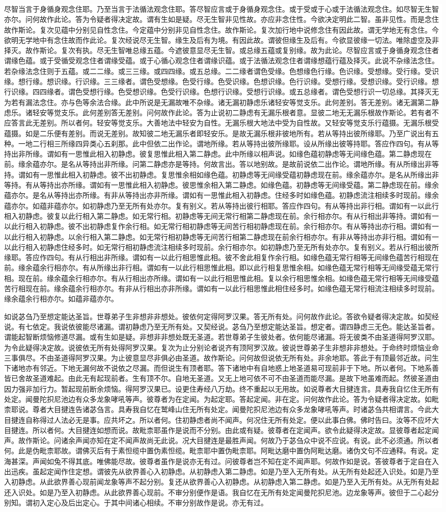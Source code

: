 尽智当言于身循身观念住耶。乃至当言于法循法观念住耶。答尽智应言或于身循身观念住。或于受或于心或于法循法观念住。如尽智无生智亦尔。问何故作此论。答为令疑者得决定故。谓有生如是疑。尽无生智非见性故。亦应非念住性。今欲决定明此二智。虽非见性。而是念住故作斯论。复次见蕴中分别见自性念住。今定蕴中分别非见自性念住。故作斯论。复次加行地中说修念住有因此故。谓无学地无有念住。今欲明无学地中有念住故而作此论。复次经说尽无生智。缘生及后有为境。有因此故。谓彼但缘生及后有。今欲显彼缘一切法。唯除虚空及非择灭。故作斯论。复次有执。尽无生智唯总缘五蕴。今遮彼意显尽无生智。或总缘五蕴或复别缘。故为此论。尽智应言或于身循身观念住者谓缘色蕴。或于受循受观念住者谓缘受蕴。或于心循心观念住者谓缘识蕴。或于法循法观念住者谓缘想蕴行蕴及择灭。此说不杂缘法念住。若杂缘法念住则于五蕴。或二二缘。或三三缘。或四四缘。或五总缘。二二缘者谓色受缘。色想缘色行缘。色识缘。受想缘。受行缘。受识缘。想行缘。想识缘。行识缘。三三缘者。谓色受想缘。色受行缘。色受识缘。色想识缘。色行识缘。受想行缘。受想识缘。受行识缘。想行识缘。四四缘者。谓色受想行缘。色受想识缘。色受行识缘。色想行识缘。受想行识缘。或五总缘者。谓色受想行识一切总缘。其择灭无为若有漏法念住。亦与色等余法合缘。此中所说是无漏故唯不杂缘。诸无漏初静虑乐诸轻安等觉支乐。此何差别。答无差别。诸无漏第二静虑乐。诸轻安等觉支乐。此何差别答无差别。问何故作此论。答为止说初二静虑有无漏乐根者意。显彼二地无无漏乐根故作斯论。若有者不应答言此无差别。所以者何。轻安等觉支乐。大善地法中轻安为自性。无漏乐根大地法中受为自性故。又轻安等觉支乐行蕴摄。无漏乐根受蕴摄。如是二乐便有差别。而说无差别。故知彼二地无漏乐者即轻安乐。是故无漏乐根非彼地所有。若从等持出彼所缘耶。乃至广说出有五种。一地二行相三所缘四异类心五刹那。此中但依二出作论。谓地所缘。若从等持出彼所缘耶。设从所缘出彼等持耶。答应作四句。有从等持出非所缘。谓如有一思惟此相入初静虑。彼复思惟此相入第二静虑。此中所缘以相声说。如缘色蕴初静虑等无间缘色蕴。第二静虑现在前。缘余蕴亦尔。是名从等持出非所缘。问第二静虑亦是等持。何故言出。答以地别故。是故前说依二出作论。谓地所缘。有从所缘出非等持。谓如有一思惟此相入初静虑。彼不出初静虑。复思惟余相如缘色蕴。初静虑等无间缘受蕴初静虑现在前。缘余蕴亦尔。是名从所缘出非等持。有从等持出亦所缘。谓如有一思惟此相入初静虑。彼思惟余相入第二静虑。如缘色蕴。初静虑等无间缘受蕴。第二静虑现在前。缘余蕴亦尔。是名从等持出亦所缘。有非从等持出亦非所缘。谓如有一思惟此相入初静虑。住经多时如缘色蕴。初静虑流注相续多时现前。缘余蕴亦尔。如蕴非蕴亦尔。如初静虑乃至无所有处亦尔。复有别义。若从等持出彼行相耶。答应作四句。有从等持出非行相。谓如有一以此行相入初静虑。彼复以此行相入第二静虑。如无常行相。初静虑等无间无常行相第二静虑现在前。余行相亦尔。有从行相出非等持。谓如有一以此行相入初静虑。彼不出初静虑复作余行相。如无常行相初静虑等无间苦行相初静虑现在前。余行相亦尔。有从等持出亦行相。谓如有一以此行相入初静虑。以余行相入第二静虑。如无常行相初静虑等无间苦行相第二静虑现在前余行相亦尔。有非从等持出亦非行相。谓如有一以此行相入初静虑住经多时。如无常行相初静虑流注相续多时现前。余行相亦尔。如初静虑乃至无所有处亦尔。复有别义。若从行相出彼所缘耶。答应作四句。有从行相出非所缘。谓如有一以此行相思惟此相。彼不舍此相复作余行相。如缘色蕴无常行相等无间缘色蕴苦行相现在前。缘余蕴余行相亦尔。有从所缘出非行相。谓如有一以此行相思惟此相。即以此行相复思惟余相。如缘色蕴无常行相等无间缘受蕴无常行相。现在前。缘余蕴余行相亦尔。有从行相出亦所缘。谓如有一以此行相思惟此相。复以余行相思惟余相。如缘色蕴无常行相等无间缘受蕴苦行相现在前。缘余蕴余行相亦尔。有非从行相出亦非所缘。谓如有一以此行相思惟此相住经多时。如缘色蕴无常行相流注相续多时现前。缘余蕴余行相亦尔。如蕴非蕴亦尔。

如说苾刍乃至想定能达圣旨。世尊弟子生非想非非想处。彼依何定得阿罗汉果。答无所有处。问何故作此论。答欲令疑者得决定故。如契经说。有七依定。我说依彼能尽诸漏。谓初静虑乃至无所有处。又契经说。苾刍乃至想定能达圣旨。想定者。谓四静虑三无色。能达圣旨者。谓能起智断烦恼修道尽漏。或有生如是疑。非想非非想处既无圣道。若世尊弟子生彼处者。依何能尽诸漏。将无彼类不由圣道得阿罗汉耶。为令此疑得决定故。说彼依无所有处得阿罗汉果。复次为止分别论者说齐有顶阿罗汉故。彼说世尊弟子生非想非非想处。于命终时烦恼业命三事俱尽。不由圣道得阿罗汉果。为止彼意显尽非俱必由圣道。故作斯论。问何故但说依无所有处。非余地耶。答此于有顶最邻近故。问生下诸地亦有邻近。下地无漏何故不说依之尽漏。而但说生有顶者耶。答下诸地中有自地惑上地圣道易可现前非于下地。所以者何。下地系善皆已舍故圣道难起。由此无有起现前者。生有顶不尔。自地无圣道。又无上地可依不可不由圣道而能尽漏。是故下地虽难而起。然彼圣道由因力强非加行力。暂起现前断余烦恼。得阿罗汉果已。设更住寿经八万劫。终不重起以无用故。如说尊者大目揵连言。具寿我自忆住无所有处定。闻曼陀抧尼池边有众多龙象哮吼等声。彼尊者为在定闻。为起定耶。答起定闻。非在定。问何故作此论。答为令疑者得决定故。如毗柰耶说。尊者大目揵连告诸苾刍言。具寿我自忆在鹫峰山住无所有处定。闻曼陀抧尼池边有众多龙象哮吼等声。时诸苾刍共相谓言。今此大目揵连自称得过人法必无是事。应共坏之。所以者何。住初静虑者尚不闻声。何况住无所有处定。便以此事白佛。佛时告曰。汝等不应坏大目揵连。所以者何。大目揵连如想而说。故毗柰耶虽作是说而不分别。由此或有疑。彼尊者在定闻声。欲令此疑得决定故。显彼尊者起定闻声。故作斯论。问诸余声闻亦知在定不闻声故尚无此说。况大目揵连是最胜声闻。何故乃于苾刍众中说不应说。有说。此不必须通。所以者何。此是伪毗柰耶故。谓佛灭后有于素怛缆中置伪素怛缆。毗柰耶中置伪毗柰耶。阿毗达磨中置伪阿毗达磨。诸伪文句不应通释。有说。定海甚深。声闻如兔不得其底。唯佛能尽故。彼尊者虽作是说亦无有过。问彼尊者岂不知在定不闻声耶。何故作如是说。答彼尊者于定自在入出迅疾。虽起定闻作住定想。谓彼先从欲界善心入初静虑。从初静虑入第二静虑。如是乃至入无所有处。从无所有处起还入识处。如是乃至入初静虑。从此欲界善心现前闻龙象等声不起分别。复还从欲界善心入初静虑。从初静虑入第二静虑。如是乃至入无所有处。从无所有处起还入识处。如是乃至入初静虑。从此欲界善心现前。不审分别便作是语。我自忆在无所有处定闻曼陀抧尼池。边龙象等声。彼但于二心起分别知。谓初入定心及后出定心。于其中间诸心相续。不审分别故作是说。亦无有过。